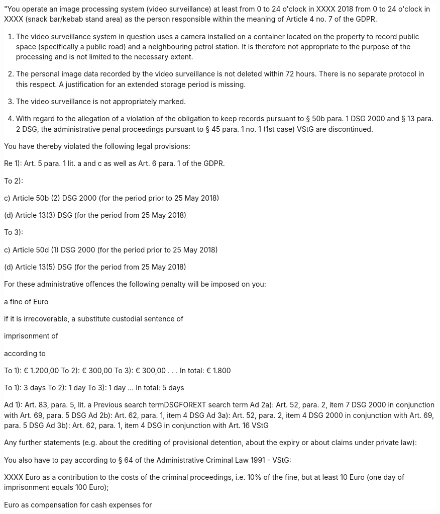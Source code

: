 "You operate an image processing system (video surveillance) at least from 0 to 24 o'clock in XXXX 2018 from 0 to 24 o'clock in XXXX (snack bar/kebab stand area) as the person responsible within the meaning of Article 4 no. 7 of the GDPR.

1) The video surveillance system in question uses a camera installed on a container located on the property to record public space (specifically a public road) and a neighbouring petrol station. It is therefore not appropriate to the purpose of the processing and is not limited to the necessary extent.

2) The personal image data recorded by the video surveillance is not deleted within 72 hours. There is no separate protocol in this respect. A justification for an extended storage period is missing.

3) The video surveillance is not appropriately marked.

4) With regard to the allegation of a violation of the obligation to keep records pursuant to § 50b para. 1 DSG 2000 and § 13 para. 2 DSG, the administrative penal proceedings pursuant to § 45 para. 1 no. 1 (1st case) VStG are discontinued.

You have thereby violated the following legal provisions:

Re 1): Art. 5 para. 1 lit. a and c as well as Art. 6 para. 1 of the GDPR.

To 2):

c) Article 50b (2) DSG 2000 (for the period prior to 25 May 2018)

(d) Article 13(3) DSG (for the period from 25 May 2018)

To 3):

c) Article 50d (1) DSG 2000 (for the period prior to 25 May 2018)

(d) Article 13(5) DSG (for the period from 25 May 2018)

For these administrative offences the following penalty will be imposed on you:

a fine of Euro

if it is irrecoverable, a substitute custodial sentence of

imprisonment of

according to

To 1): € 1.200,00 To 2): € 300,00 To 3): € 300,00 . . . In total: € 1.800

To 1): 3 days To 2): 1 day To 3): 1 day ... In total: 5 days

Ad 1): Art. 83, para. 5, lit. a Previous search termDSGFOREXT search term Ad 2a): Art. 52, para. 2, item 7 DSG 2000 in conjunction with Art. 69, para. 5 DSG Ad 2b): Art. 62, para. 1, item 4 DSG Ad 3a): Art. 52, para. 2, item 4 DSG 2000 in conjunction with Art. 69, para. 5 DSG Ad 3b): Art. 62, para. 1, item 4 DSG in conjunction with Art. 16 VStG

Any further statements (e.g. about the crediting of provisional detention, about the expiry or about claims under private law):

You also have to pay according to § 64 of the Administrative Criminal Law 1991 - VStG:

XXXX Euro as a contribution to the costs of the criminal proceedings, i.e. 10% of the fine, but at least 10 Euro (one day of imprisonment equals 100 Euro);

Euro as compensation for cash expenses for
